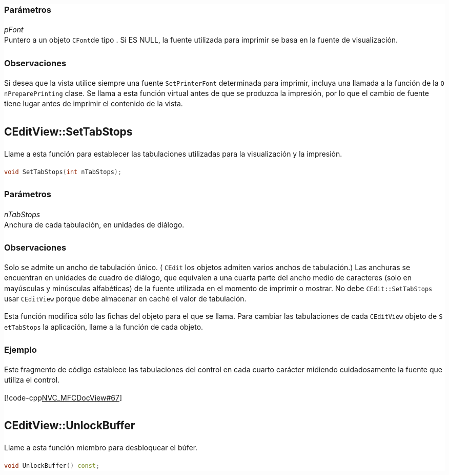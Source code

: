 ### <a name="parameters"></a>Parámetros

*pFont*<br/>
Puntero a un objeto `CFont`de tipo . Si ES NULL, la fuente utilizada para imprimir se basa en la fuente de visualización.

### <a name="remarks"></a>Observaciones

Si desea que la vista utilice siempre una fuente `SetPrinterFont` determinada para imprimir, incluya una llamada a la función de la `OnPreparePrinting` clase. Se llama a esta función virtual antes de que se produzca la impresión, por lo que el cambio de fuente tiene lugar antes de imprimir el contenido de la vista.

## <a name="ceditviewsettabstops"></a><a name="settabstops"></a>CEditView::SetTabStops

Llame a esta función para establecer las tabulaciones utilizadas para la visualización y la impresión.

```cpp
void SetTabStops(int nTabStops);
```

### <a name="parameters"></a>Parámetros

*nTabStops*<br/>
Anchura de cada tabulación, en unidades de diálogo.

### <a name="remarks"></a>Observaciones

Solo se admite un ancho de tabulación único. ( `CEdit` los objetos admiten varios anchos de tabulación.) Las anchuras se encuentran en unidades de cuadro de diálogo, que equivalen a una cuarta parte del ancho medio de caracteres (solo en mayúsculas y minúsculas alfabéticas) de la fuente utilizada en el momento de imprimir o mostrar. No debe `CEdit::SetTabStops` usar `CEditView` porque debe almacenar en caché el valor de tabulación.

Esta función modifica sólo las fichas del objeto para el que se llama. Para cambiar las tabulaciones de cada `CEditView` objeto de `SetTabStops` la aplicación, llame a la función de cada objeto.

### <a name="example"></a>Ejemplo

Este fragmento de código establece las tabulaciones del control en cada cuarto carácter midiendo cuidadosamente la fuente que utiliza el control.

[!code-cpp[NVC_MFCDocView#67](../../mfc/codesnippet/cpp/ceditview-class_3.cpp)]

## <a name="ceditviewunlockbuffer"></a><a name="unlockbuffer"></a>CEditView::UnlockBuffer

Llame a esta función miembro para desbloquear el búfer.

```cpp
void UnlockBuffer() const;
```
